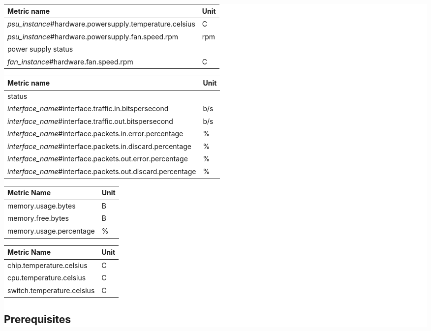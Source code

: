 | Metric name                                    | Unit  |
| :--------------------------------------------- | :---- |
| *psu_instance*#hardware.powersupply.temperature.celsius         | C   |
| *psu_instance*#hardware.powersupply.fan.speed.rpm         | rpm   |
| power supply status                            |       |
| *fan_instance*#hardware.fan.speed.rpm | C     |

</TabItem>
<TabItem value="Interface" label="Interface">

| Metric name                                               | Unit  |
| :-------------------------------------------------------- | :---- |
| status                                                    |       |
| *interface_name*#interface.traffic.in.bitspersecond       |  b/s  |
| *interface_name*#interface.traffic.out.bitspersecond      |  b/s  |
| *interface_name*#interface.packets.in.error.percentage    |  %    |
| *interface_name*#interface.packets.in.discard.percentage  |  %    |
| *interface_name*#interface.packets.out.error.percentage   |  %    |
| *interface_name*#interface.packets.out.discard.percentage |  %    |

</TabItem>
<TabItem value="Memory" label="Memory">

| Metric Name             | Unit  |
|:------------------------|:------|
| memory.usage.bytes      | B     |
| memory.free.bytes       | B     |
| memory.usage.percentage | %     |

</TabItem>
<TabItem value="Temperature" label="Temperature">

| Metric Name                | Unit  |
|:---------------------------|:------|
| chip.temperature.celsius   | C     |
| cpu.temperature.celsius    | C     |
| switch.temperature.celsius | C     |

</TabItem>
</Tabs>

## Prerequisites
